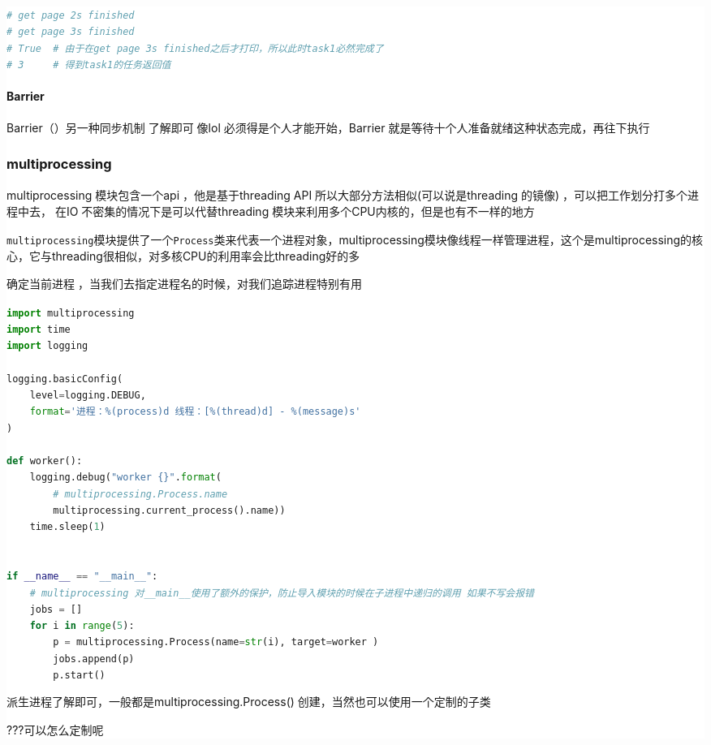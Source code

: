 ```python
# get page 2s finished
# get page 3s finished
# True  # 由于在get page 3s finished之后才打印，所以此时task1必然完成了
# 3     # 得到task1的任务返回值
```



#### Barrier

Barrier（）另一种同步机制 了解即可 像lol 必须得是个人才能开始，Barrier 就是等待十个人准备就绪这种状态完成，再往下执行





### multiprocessing

multiprocessing 模块包含一个api ，他是基于threading API 所以大部分方法相似(可以说是threading 的镜像) ，可以把工作划分打多个进程中去， 在IO 不密集的情况下是可以代替threading 模块来利用多个CPU内核的，但是也有不一样的地方

`multiprocessing`模块提供了一个`Process`类来代表一个进程对象，multiprocessing模块像线程一样管理进程，这个是multiprocessing的核心，它与threading很相似，对多核CPU的利用率会比threading好的多

确定当前进程 ，当我们去指定进程名的时候，对我们追踪进程特别有用

```python
import multiprocessing
import time
import logging

logging.basicConfig(
    level=logging.DEBUG,
    format='进程：%(process)d 线程：[%(thread)d] - %(message)s'
)

def worker():
    logging.debug("worker {}".format(
        # multiprocessing.Process.name
        multiprocessing.current_process().name))
    time.sleep(1)


if __name__ == "__main__":
    # multiprocessing 对__main__使用了额外的保护，防止导入模块的时候在子进程中递归的调用 如果不写会报错
    jobs = []
    for i in range(5):
        p = multiprocessing.Process(name=str(i), target=worker )
        jobs.append(p)
        p.start()
```



派生进程了解即可，一般都是multiprocessing.Process() 创建，当然也可以使用一个定制的子类

???可以怎么定制呢
